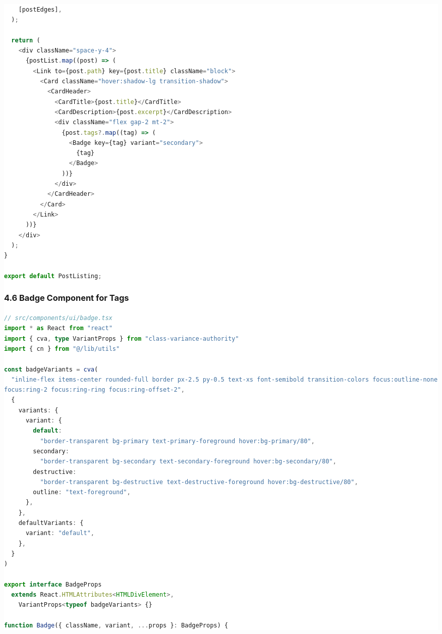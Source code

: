 ```typescript
    [postEdges],
  );

  return (
    <div className="space-y-4">
      {postList.map((post) => (
        <Link to={post.path} key={post.title} className="block">
          <Card className="hover:shadow-lg transition-shadow">
            <CardHeader>
              <CardTitle>{post.title}</CardTitle>
              <CardDescription>{post.excerpt}</CardDescription>
              <div className="flex gap-2 mt-2">
                {post.tags?.map((tag) => (
                  <Badge key={tag} variant="secondary">
                    {tag}
                  </Badge>
                ))}
              </div>
            </CardHeader>
          </Card>
        </Link>
      ))}
    </div>
  );
}

export default PostListing;
```

### 4.6 Badge Component for Tags

```typescript
// src/components/ui/badge.tsx
import * as React from "react"
import { cva, type VariantProps } from "class-variance-authority"
import { cn } from "@/lib/utils"

const badgeVariants = cva(
  "inline-flex items-center rounded-full border px-2.5 py-0.5 text-xs font-semibold transition-colors focus:outline-none focus:ring-2 focus:ring-ring focus:ring-offset-2",
  {
    variants: {
      variant: {
        default:
          "border-transparent bg-primary text-primary-foreground hover:bg-primary/80",
        secondary:
          "border-transparent bg-secondary text-secondary-foreground hover:bg-secondary/80",
        destructive:
          "border-transparent bg-destructive text-destructive-foreground hover:bg-destructive/80",
        outline: "text-foreground",
      },
    },
    defaultVariants: {
      variant: "default",
    },
  }
)

export interface BadgeProps
  extends React.HTMLAttributes<HTMLDivElement>,
    VariantProps<typeof badgeVariants> {}

function Badge({ className, variant, ...props }: BadgeProps) {
```